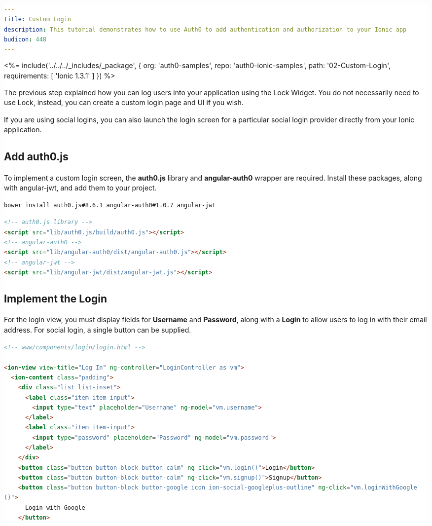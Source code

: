 ```yaml
---
title: Custom Login
description: This tutorial demonstrates how to use Auth0 to add authentication and authorization to your Ionic app
budicon: 448
---
```


<%= include('../../../_includes/_package', {
  org: 'auth0-samples',
  repo: 'auth0-ionic-samples',
  path: '02-Custom-Login',
  requirements: [
    'Ionic 1.3.1'
  ]
}) %>

The previous step explained how you can log users into your application using the Lock Widget. You do not necessarily need to use Lock, instead, you can create a custom login page and UI if you wish.

If you are using social logins, you can also launch the login screen for a particular social login provider directly from your Ionic application.

## Add auth0.js

To implement a custom login screen, the **auth0.js** library and **angular-auth0** wrapper are required. Install these packages, along with angular-jwt, and add them to your project.

```bash
bower install auth0.js#8.6.1 angular-auth0#1.0.7 angular-jwt
```

```html
<!-- auth0.js library -->
<script src="lib/auth0.js/build/auth0.js"></script>
<!-- angular-auth0 -->
<script src="lib/angular-auth0/dist/angular-auth0.js"></script>
<!-- angular-jwt -->
<script src="lib/angular-jwt/dist/angular-jwt.js"></script>
```

## Implement the Login

For the login view, you must display fields for **Username** and **Password**, along with a **Login** to allow users to log in with their email address. For social login, a single button can be supplied.

```html
<!-- www/components/login/login.html -->

<ion-view view-title="Log In" ng-controller="LoginController as vm">
  <ion-content class="padding">
    <div class="list list-inset">
      <label class="item item-input">
        <input type="text" placeholder="Username" ng-model="vm.username">
      </label>
      <label class="item item-input">
        <input type="password" placeholder="Password" ng-model="vm.password">
      </label>
    </div>
    <button class="button button-block button-calm" ng-click="vm.login()">Login</button>
    <button class="button button-block button-calm" ng-click="vm.signup()">Signup</button>
    <button class="button button-block button-google icon ion-social-googleplus-outline" ng-click="vm.loginWithGoogle()">
      Login with Google
    </button>
```